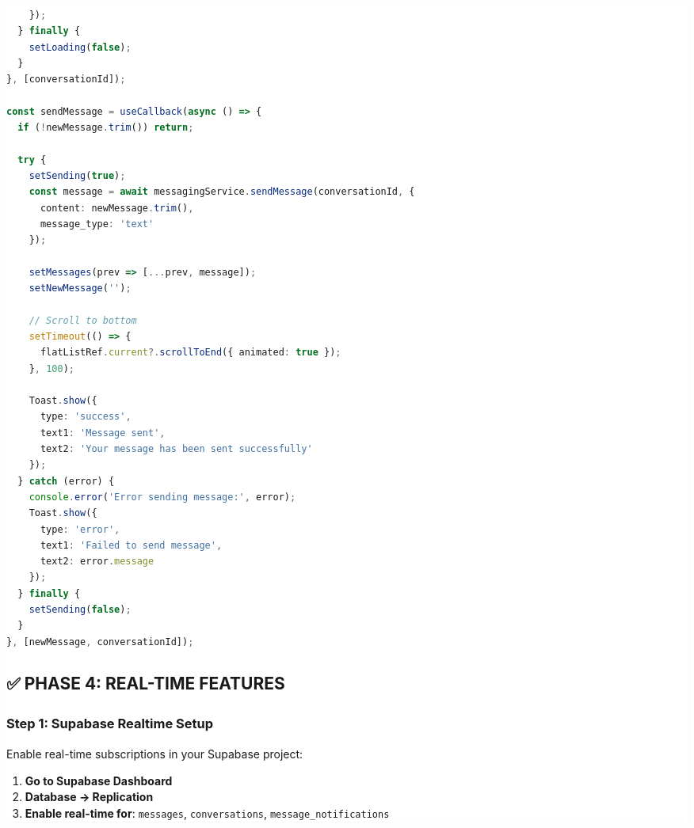 ```typescript
    });
  } finally {
    setLoading(false);
  }
}, [conversationId]);

const sendMessage = useCallback(async () => {
  if (!newMessage.trim()) return;

  try {
    setSending(true);
    const message = await messagingService.sendMessage(conversationId, {
      content: newMessage.trim(),
      message_type: 'text'
    });
    
    setMessages(prev => [...prev, message]);
    setNewMessage('');
    
    // Scroll to bottom
    setTimeout(() => {
      flatListRef.current?.scrollToEnd({ animated: true });
    }, 100);

    Toast.show({
      type: 'success',
      text1: 'Message sent',
      text2: 'Your message has been sent successfully'
    });
  } catch (error) {
    console.error('Error sending message:', error);
    Toast.show({
      type: 'error',
      text1: 'Failed to send message',
      text2: error.message
    });
  } finally {
    setSending(false);
  }
}, [newMessage, conversationId]);
```

## ✅ **PHASE 4: REAL-TIME FEATURES**

### **Step 1: Supabase Realtime Setup**
Enable real-time subscriptions in your Supabase project:
1. **Go to Supabase Dashboard**
2. **Database → Replication**
3. **Enable real-time for**: `messages`, `conversations`, `message_notifications`
